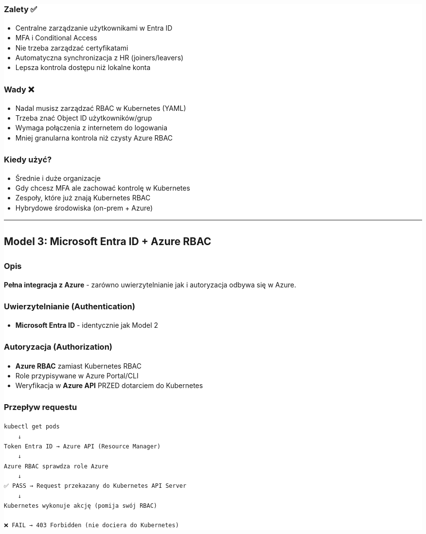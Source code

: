 ### Zalety ✅
- Centralne zarządzanie użytkownikami w Entra ID
- MFA i Conditional Access
- Nie trzeba zarządzać certyfikatami
- Automatyczna synchronizacja z HR (joiners/leavers)
- Lepsza kontrola dostępu niż lokalne konta

### Wady ❌
- Nadal musisz zarządzać RBAC w Kubernetes (YAML)
- Trzeba znać Object ID użytkowników/grup
- Wymaga połączenia z internetem do logowania
- Mniej granularna kontrola niż czysty Azure RBAC

### Kiedy użyć?
- Średnie i duże organizacje
- Gdy chcesz MFA ale zachować kontrolę w Kubernetes
- Zespoły, które już znają Kubernetes RBAC
- Hybrydowe środowiska (on-prem + Azure)

---

## Model 3: Microsoft Entra ID + Azure RBAC

### Opis
**Pełna integracja z Azure** - zarówno uwierzytelnianie jak i autoryzacja odbywa się w Azure.

### Uwierzytelnianie (Authentication)
- **Microsoft Entra ID** - identycznie jak Model 2

### Autoryzacja (Authorization)
- **Azure RBAC** zamiast Kubernetes RBAC
- Role przypisywane w Azure Portal/CLI
- Weryfikacja w **Azure API** PRZED dotarciem do Kubernetes

### Przepływ requestu
```
kubectl get pods
    ↓
Token Entra ID → Azure API (Resource Manager)
    ↓
Azure RBAC sprawdza role Azure
    ↓
✅ PASS → Request przekazany do Kubernetes API Server
    ↓
Kubernetes wykonuje akcję (pomija swój RBAC)
    
❌ FAIL → 403 Forbidden (nie dociera do Kubernetes)
```
